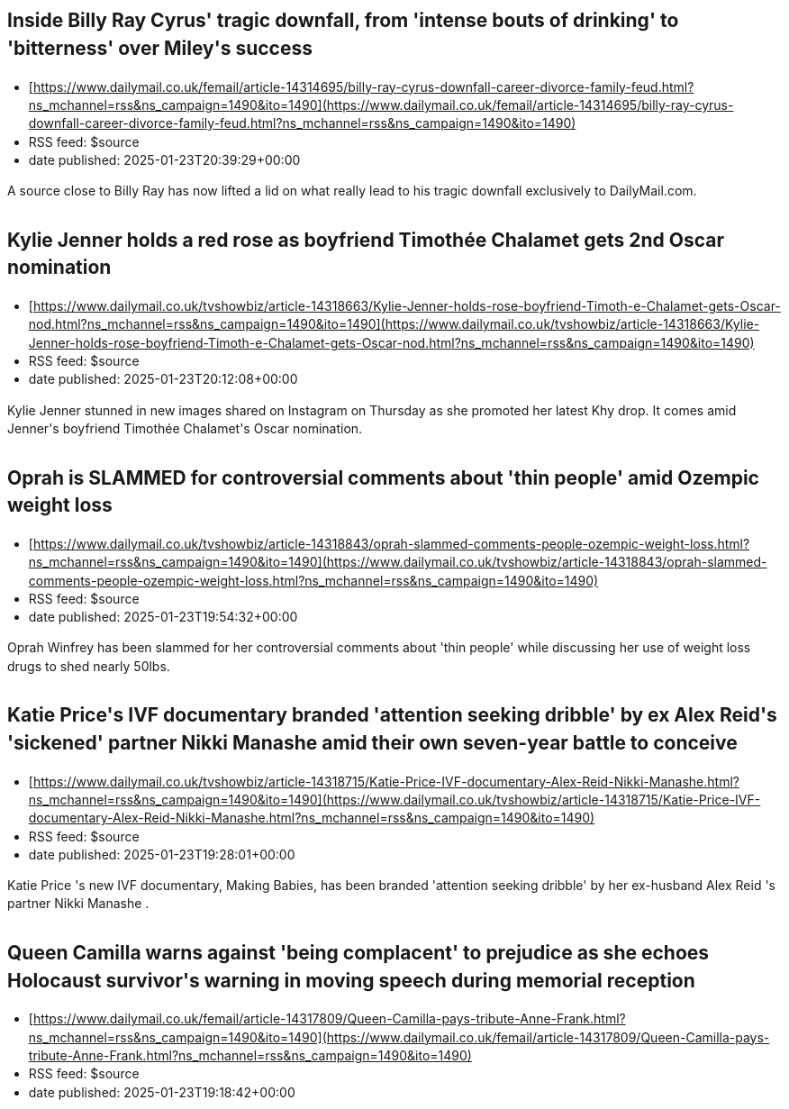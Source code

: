 ## Inside Billy Ray Cyrus' tragic downfall, from 'intense bouts of drinking' to 'bitterness' over Miley's success
 - [https://www.dailymail.co.uk/femail/article-14314695/billy-ray-cyrus-downfall-career-divorce-family-feud.html?ns_mchannel=rss&ns_campaign=1490&ito=1490](https://www.dailymail.co.uk/femail/article-14314695/billy-ray-cyrus-downfall-career-divorce-family-feud.html?ns_mchannel=rss&ns_campaign=1490&ito=1490)
 - RSS feed: $source
 - date published: 2025-01-23T20:39:29+00:00

A source close to Billy Ray has now lifted a lid on what really lead to his tragic downfall exclusively to DailyMail.com.

## Kylie Jenner holds a red rose as boyfriend Timothée Chalamet gets 2nd Oscar nomination
 - [https://www.dailymail.co.uk/tvshowbiz/article-14318663/Kylie-Jenner-holds-rose-boyfriend-Timoth-e-Chalamet-gets-Oscar-nod.html?ns_mchannel=rss&ns_campaign=1490&ito=1490](https://www.dailymail.co.uk/tvshowbiz/article-14318663/Kylie-Jenner-holds-rose-boyfriend-Timoth-e-Chalamet-gets-Oscar-nod.html?ns_mchannel=rss&ns_campaign=1490&ito=1490)
 - RSS feed: $source
 - date published: 2025-01-23T20:12:08+00:00

Kylie Jenner stunned in new images shared on Instagram on Thursday as she promoted her latest Khy drop. It comes amid Jenner's boyfriend Timothée Chalamet's Oscar nomination.

## Oprah is SLAMMED for controversial comments about 'thin people' amid Ozempic weight loss
 - [https://www.dailymail.co.uk/tvshowbiz/article-14318843/oprah-slammed-comments-people-ozempic-weight-loss.html?ns_mchannel=rss&ns_campaign=1490&ito=1490](https://www.dailymail.co.uk/tvshowbiz/article-14318843/oprah-slammed-comments-people-ozempic-weight-loss.html?ns_mchannel=rss&ns_campaign=1490&ito=1490)
 - RSS feed: $source
 - date published: 2025-01-23T19:54:32+00:00

Oprah Winfrey has been slammed for her controversial comments about 'thin people' while discussing her use of weight loss drugs to shed nearly 50lbs.

## Katie Price's IVF documentary branded 'attention seeking dribble' by ex Alex Reid's 'sickened' partner Nikki Manashe amid their own seven-year battle to conceive
 - [https://www.dailymail.co.uk/tvshowbiz/article-14318715/Katie-Price-IVF-documentary-Alex-Reid-Nikki-Manashe.html?ns_mchannel=rss&ns_campaign=1490&ito=1490](https://www.dailymail.co.uk/tvshowbiz/article-14318715/Katie-Price-IVF-documentary-Alex-Reid-Nikki-Manashe.html?ns_mchannel=rss&ns_campaign=1490&ito=1490)
 - RSS feed: $source
 - date published: 2025-01-23T19:28:01+00:00

Katie Price 's new IVF documentary, Making Babies, has been branded 'attention seeking dribble' by her ex-husband Alex Reid 's partner Nikki Manashe .

## Queen Camilla warns against 'being complacent' to prejudice as she echoes Holocaust survivor's warning in moving speech during memorial reception
 - [https://www.dailymail.co.uk/femail/article-14317809/Queen-Camilla-pays-tribute-Anne-Frank.html?ns_mchannel=rss&ns_campaign=1490&ito=1490](https://www.dailymail.co.uk/femail/article-14317809/Queen-Camilla-pays-tribute-Anne-Frank.html?ns_mchannel=rss&ns_campaign=1490&ito=1490)
 - RSS feed: $source
 - date published: 2025-01-23T19:18:42+00:00

